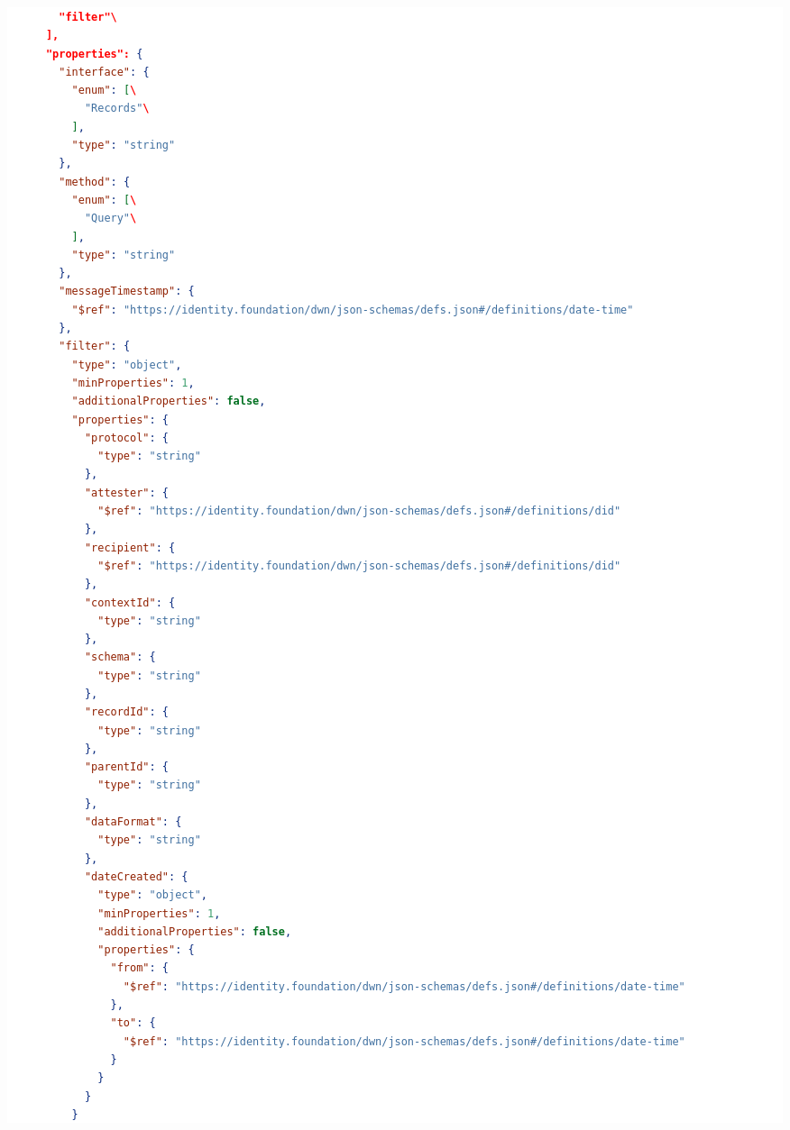 ``` json
        "filter"\
      ],
      "properties": {
        "interface": {
          "enum": [\
            "Records"\
          ],
          "type": "string"
        },
        "method": {
          "enum": [\
            "Query"\
          ],
          "type": "string"
        },
        "messageTimestamp": {
          "$ref": "https://identity.foundation/dwn/json-schemas/defs.json#/definitions/date-time"
        },
        "filter": {
          "type": "object",
          "minProperties": 1,
          "additionalProperties": false,
          "properties": {
            "protocol": {
              "type": "string"
            },
            "attester": {
              "$ref": "https://identity.foundation/dwn/json-schemas/defs.json#/definitions/did"
            },
            "recipient": {
              "$ref": "https://identity.foundation/dwn/json-schemas/defs.json#/definitions/did"
            },
            "contextId": {
              "type": "string"
            },
            "schema": {
              "type": "string"
            },
            "recordId": {
              "type": "string"
            },
            "parentId": {
              "type": "string"
            },
            "dataFormat": {
              "type": "string"
            },
            "dateCreated": {
              "type": "object",
              "minProperties": 1,
              "additionalProperties": false,
              "properties": {
                "from": {
                  "$ref": "https://identity.foundation/dwn/json-schemas/defs.json#/definitions/date-time"
                },
                "to": {
                  "$ref": "https://identity.foundation/dwn/json-schemas/defs.json#/definitions/date-time"
                }
              }
            }
          }
```